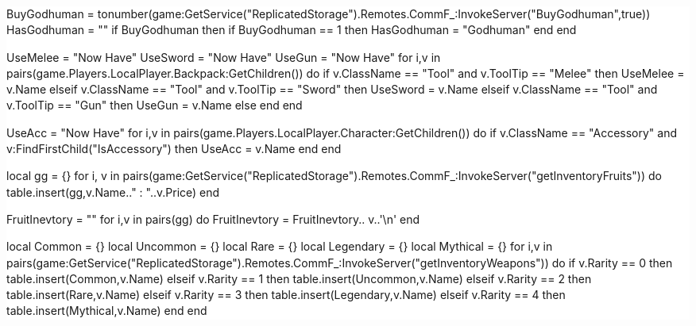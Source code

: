 BuyGodhuman = tonumber(game:GetService("ReplicatedStorage").Remotes.CommF_:InvokeServer("BuyGodhuman",true))
HasGodhuman = ""
if BuyGodhuman then
   if BuyGodhuman == 1 then
      HasGodhuman = "Godhuman"
   end
end

UseMelee = "Now Have"
UseSword = "Now Have"
UseGun = "Now Have"
for i,v in pairs(game.Players.LocalPlayer.Backpack:GetChildren()) do
   if v.ClassName == "Tool" and v.ToolTip == "Melee" then
      UseMelee = v.Name
   elseif v.ClassName == "Tool" and v.ToolTip == "Sword" then
      UseSword = v.Name
   elseif v.ClassName == "Tool" and v.ToolTip == "Gun" then
      UseGun = v.Name
   else
   end
end

UseAcc = "Now Have"
for i,v in pairs(game.Players.LocalPlayer.Character:GetChildren()) do 
   if v.ClassName == "Accessory" and v:FindFirstChild("IsAccessory") then
      UseAcc = v.Name
   end
end

local gg = {}
for i, v in pairs(game:GetService("ReplicatedStorage").Remotes.CommF_:InvokeServer("getInventoryFruits")) do 
   table.insert(gg,v.Name.." : "..v.Price)
end

FruitInevtory = ""
for i,v in pairs(gg) do
    FruitInevtory = FruitInevtory.. v..'\n'
end

local Common = {}
local Uncommon = {}
local Rare = {}
local Legendary = {}
local Mythical = {}
for i,v in pairs(game:GetService("ReplicatedStorage").Remotes.CommF_:InvokeServer("getInventoryWeapons")) do
   if v.Rarity == 0 then
      table.insert(Common,v.Name)
   elseif v.Rarity == 1 then
      table.insert(Uncommon,v.Name)
   elseif v.Rarity == 2 then
      table.insert(Rare,v.Name)
   elseif v.Rarity == 3 then
      table.insert(Legendary,v.Name)
   elseif v.Rarity == 4 then
      table.insert(Mythical,v.Name)
   end
end
